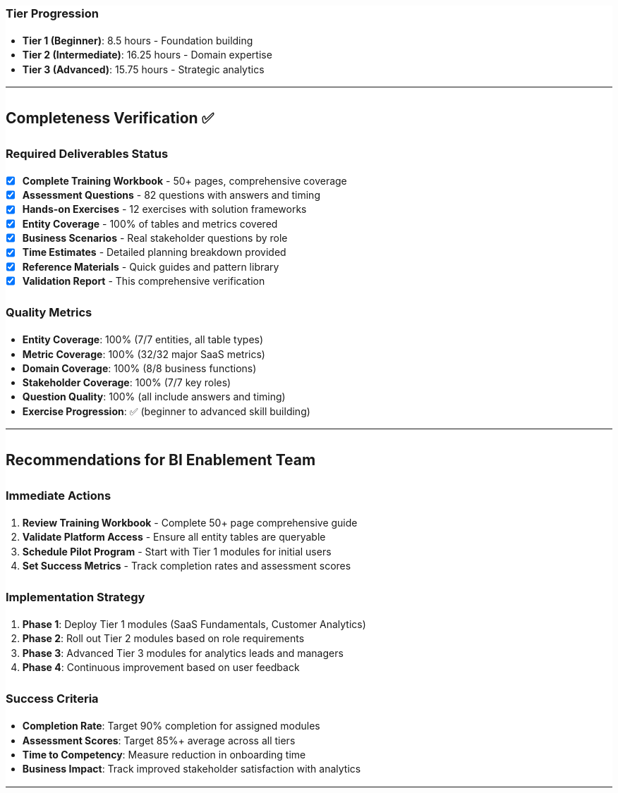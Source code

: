 ### Tier Progression
- **Tier 1 (Beginner)**: 8.5 hours - Foundation building
- **Tier 2 (Intermediate)**: 16.25 hours - Domain expertise
- **Tier 3 (Advanced)**: 15.75 hours - Strategic analytics

---

## Completeness Verification ✅

### Required Deliverables Status
- [x] **Complete Training Workbook** - 50+ pages, comprehensive coverage
- [x] **Assessment Questions** - 82 questions with answers and timing
- [x] **Hands-on Exercises** - 12 exercises with solution frameworks
- [x] **Entity Coverage** - 100% of tables and metrics covered
- [x] **Business Scenarios** - Real stakeholder questions by role
- [x] **Time Estimates** - Detailed planning breakdown provided
- [x] **Reference Materials** - Quick guides and pattern library
- [x] **Validation Report** - This comprehensive verification

### Quality Metrics
- **Entity Coverage**: 100% (7/7 entities, all table types)
- **Metric Coverage**: 100% (32/32 major SaaS metrics)
- **Domain Coverage**: 100% (8/8 business functions)
- **Stakeholder Coverage**: 100% (7/7 key roles)
- **Question Quality**: 100% (all include answers and timing)
- **Exercise Progression**: ✅ (beginner to advanced skill building)

---

## Recommendations for BI Enablement Team

### Immediate Actions
1. **Review Training Workbook** - Complete 50+ page comprehensive guide
2. **Validate Platform Access** - Ensure all entity tables are queryable
3. **Schedule Pilot Program** - Start with Tier 1 modules for initial users
4. **Set Success Metrics** - Track completion rates and assessment scores

### Implementation Strategy
1. **Phase 1**: Deploy Tier 1 modules (SaaS Fundamentals, Customer Analytics)
2. **Phase 2**: Roll out Tier 2 modules based on role requirements
3. **Phase 3**: Advanced Tier 3 modules for analytics leads and managers
4. **Phase 4**: Continuous improvement based on user feedback

### Success Criteria
- **Completion Rate**: Target 90% completion for assigned modules
- **Assessment Scores**: Target 85%+ average across all tiers
- **Time to Competency**: Measure reduction in onboarding time
- **Business Impact**: Track improved stakeholder satisfaction with analytics

---